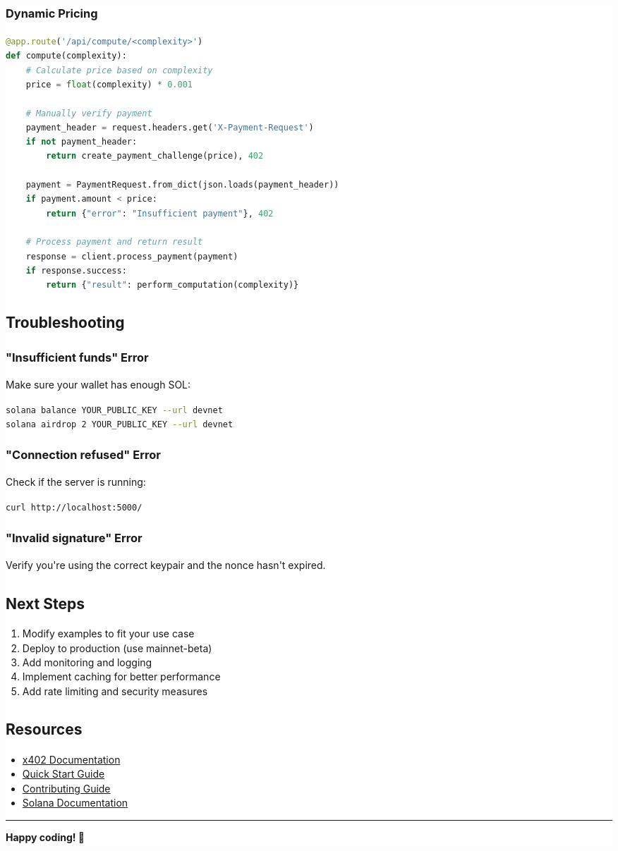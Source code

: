 ### Dynamic Pricing

```python
@app.route('/api/compute/<complexity>')
def compute(complexity):
    # Calculate price based on complexity
    price = float(complexity) * 0.001
    
    # Manually verify payment
    payment_header = request.headers.get('X-Payment-Request')
    if not payment_header:
        return create_payment_challenge(price), 402
    
    payment = PaymentRequest.from_dict(json.loads(payment_header))
    if payment.amount < price:
        return {"error": "Insufficient payment"}, 402
    
    # Process payment and return result
    response = client.process_payment(payment)
    if response.success:
        return {"result": perform_computation(complexity)}
```

## Troubleshooting

### "Insufficient funds" Error

Make sure your wallet has enough SOL:
```bash
solana balance YOUR_PUBLIC_KEY --url devnet
solana airdrop 2 YOUR_PUBLIC_KEY --url devnet
```

### "Connection refused" Error

Check if the server is running:
```bash
curl http://localhost:5000/
```

### "Invalid signature" Error

Verify you're using the correct keypair and the nonce hasn't expired.

## Next Steps

1. Modify examples to fit your use case
2. Deploy to production (use mainnet-beta)
3. Add monitoring and logging
4. Implement caching for better performance
5. Add rate limiting and security measures

## Resources

- [x402 Documentation](../README.md)
- [Quick Start Guide](../QUICKSTART.md)
- [Contributing Guide](../CONTRIBUTING.md)
- [Solana Documentation](https://docs.solana.com/)

---

**Happy coding! 🚀**


